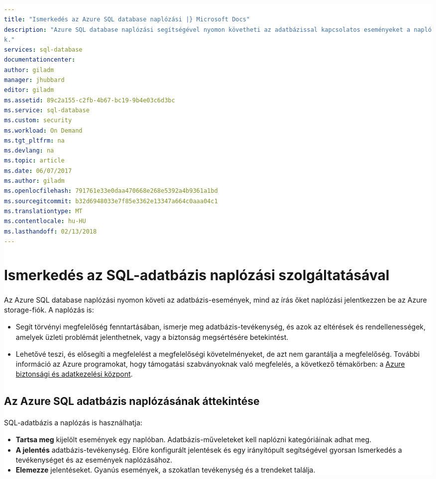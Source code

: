 ```yaml
---
title: "Ismerkedés az Azure SQL database naplózási |} Microsoft Docs"
description: "Azure SQL database naplózási segítségével nyomon követheti az adatbázissal kapcsolatos eseményeket a naplók."
services: sql-database
documentationcenter: 
author: giladm
manager: jhubbard
editor: giladm
ms.assetid: 89c2a155-c2fb-4b67-bc19-9b4e03c6d3bc
ms.service: sql-database
ms.custom: security
ms.workload: On Demand
ms.tgt_pltfrm: na
ms.devlang: na
ms.topic: article
ms.date: 06/07/2017
ms.author: giladm
ms.openlocfilehash: 791761e33e0daa470668e268e5392a4b9361a1bd
ms.sourcegitcommit: b32d6948033e7f85e3362e13347a664c0aaa04c1
ms.translationtype: MT
ms.contentlocale: hu-HU
ms.lasthandoff: 02/13/2018
---
```

# <a name="get-started-with-sql-database-auditing"></a>Ismerkedés az SQL-adatbázis naplózási szolgáltatásával
Az Azure SQL database naplózási nyomon követi az adatbázis-események, mind az írás őket naplózási jelentkezzen be az Azure storage-fiók. A naplózás is:

* Segít törvényi megfelelőség fenntartásában, ismerje meg adatbázis-tevékenység, és azok az eltérések és rendellenességek, amelyek üzleti problémát jelenthetnek, vagy a biztonság megsértésére betekintést.

* Lehetővé teszi, és elősegíti a megfelelést a megfelelőségi követelményeket, de azt nem garantálja a megfelelőség. További információ az Azure programokat, hogy támogatási szabványoknak való megfelelés, a következő témakörben: a [Azure biztonsági és adatkezelési központ](https://azure.microsoft.com/support/trust-center/compliance/).


## <a id="subheading-1"></a>Az Azure SQL adatbázis naplózásának áttekintése
SQL-adatbázis a naplózás is használhatja:


* **Tartsa meg** kijelölt események egy naplóban. Adatbázis-műveleteket kell naplózni kategóriáinak adhat meg.
* **A jelentés** adatbázis-tevékenység. Előre konfigurált jelentések és egy irányítópult segítségével gyorsan Ismerkedés a tevékenységet és az események naplózásához.
* **Elemezze** jelentéseket. Gyanús események, a szokatlan tevékenység és a trendeket találja.
